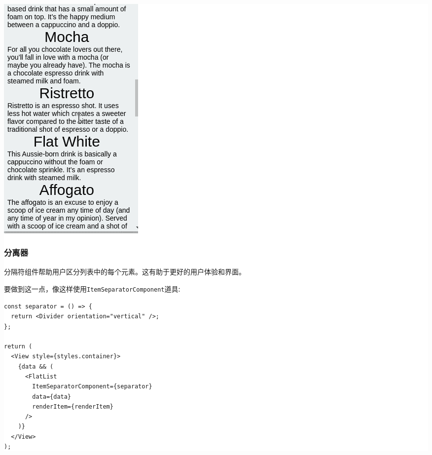 ![FlatList Footer Component](img/7f72b34cbb4f4240aca60415693e9376.png)

### 分离器

分隔符组件帮助用户区分列表中的每个元素。这有助于更好的用户体验和界面。

要做到这一点，像这样使用`ItemSeparatorComponent`道具:

```
const separator = () => {
  return <Divider orientation="vertical" />;
};

return (
  <View style={styles.container}>
    {data && (
      <FlatList
        ItemSeparatorComponent={separator}
        data={data}
        renderItem={renderItem}
      />
    )}
  </View>
);

```
